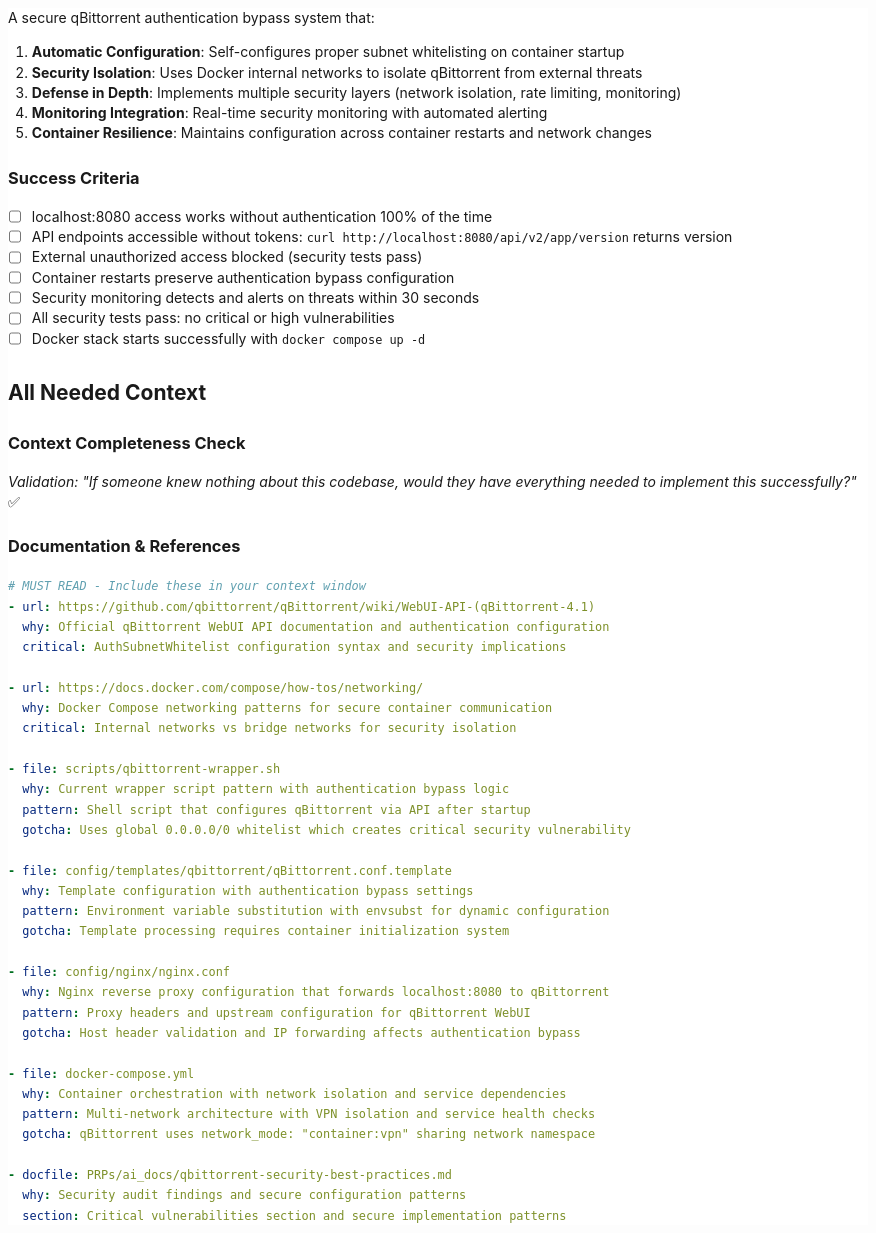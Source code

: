 A secure qBittorrent authentication bypass system that:

1. **Automatic Configuration**: Self-configures proper subnet whitelisting on container startup
2. **Security Isolation**: Uses Docker internal networks to isolate qBittorrent from external threats  
3. **Defense in Depth**: Implements multiple security layers (network isolation, rate limiting, monitoring)
4. **Monitoring Integration**: Real-time security monitoring with automated alerting
5. **Container Resilience**: Maintains configuration across container restarts and network changes

### Success Criteria

- [ ] localhost:8080 access works without authentication 100% of the time
- [ ] API endpoints accessible without tokens: `curl http://localhost:8080/api/v2/app/version` returns version
- [ ] External unauthorized access blocked (security tests pass)
- [ ] Container restarts preserve authentication bypass configuration
- [ ] Security monitoring detects and alerts on threats within 30 seconds
- [ ] All security tests pass: no critical or high vulnerabilities
- [ ] Docker stack starts successfully with `docker compose up -d`

## All Needed Context

### Context Completeness Check

_Validation: "If someone knew nothing about this codebase, would they have everything needed to implement this successfully?"_ ✅

### Documentation & References

```yaml
# MUST READ - Include these in your context window
- url: https://github.com/qbittorrent/qBittorrent/wiki/WebUI-API-(qBittorrent-4.1)
  why: Official qBittorrent WebUI API documentation and authentication configuration
  critical: AuthSubnetWhitelist configuration syntax and security implications

- url: https://docs.docker.com/compose/how-tos/networking/
  why: Docker Compose networking patterns for secure container communication  
  critical: Internal networks vs bridge networks for security isolation

- file: scripts/qbittorrent-wrapper.sh
  why: Current wrapper script pattern with authentication bypass logic
  pattern: Shell script that configures qBittorrent via API after startup
  gotcha: Uses global 0.0.0.0/0 whitelist which creates critical security vulnerability

- file: config/templates/qbittorrent/qBittorrent.conf.template
  why: Template configuration with authentication bypass settings
  pattern: Environment variable substitution with envsubst for dynamic configuration
  gotcha: Template processing requires container initialization system

- file: config/nginx/nginx.conf
  why: Nginx reverse proxy configuration that forwards localhost:8080 to qBittorrent  
  pattern: Proxy headers and upstream configuration for qBittorrent WebUI
  gotcha: Host header validation and IP forwarding affects authentication bypass

- file: docker-compose.yml
  why: Container orchestration with network isolation and service dependencies
  pattern: Multi-network architecture with VPN isolation and service health checks
  gotcha: qBittorrent uses network_mode: "container:vpn" sharing network namespace

- docfile: PRPs/ai_docs/qbittorrent-security-best-practices.md
  why: Security audit findings and secure configuration patterns
  section: Critical vulnerabilities section and secure implementation patterns
```
